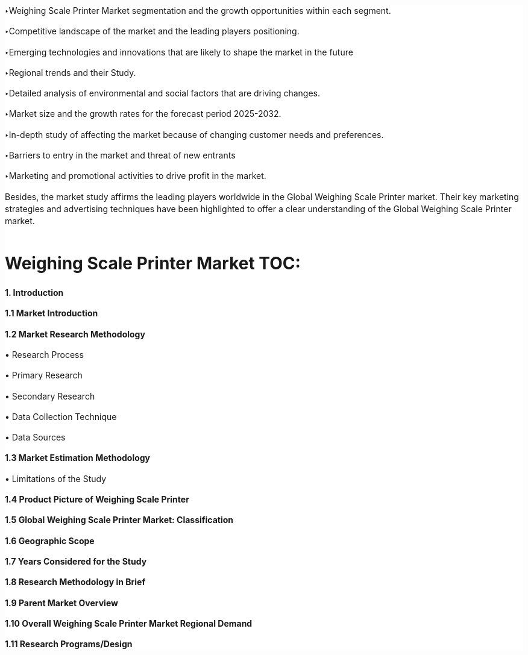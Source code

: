 <strong>‣</strong>Weighing Scale Printer Market segmentation and the growth opportunities within each segment.

<strong>‣</strong>Competitive landscape of the market and the leading players positioning.

<strong>‣</strong>Emerging technologies and innovations that are likely to shape the market in the future

<strong>‣</strong>Regional trends and their Study.

<strong>‣</strong>Detailed analysis of environmental and social factors that are driving changes.

<strong>‣</strong>Market size and the growth rates for the forecast period 2025-2032.

<strong>‣</strong>In-depth study of affecting the market because of changing customer needs and preferences.

<strong>‣</strong>Barriers to entry in the market and threat of new entrants

<strong>‣</strong>Marketing and promotional activities to drive profit in the market.

Besides, the market study affirms the leading players worldwide in the Global Weighing Scale Printer market. Their key marketing strategies and advertising techniques have been highlighted to offer a clear understanding of the Global Weighing Scale Printer market.

# <strong>Weighing Scale Printer Market TOC:</strong>

<strong>1. Introduction</strong>

<strong>1.1 Market Introduction</strong>

<strong>1.2 Market Research Methodology</strong>

• Research Process

• Primary Research

• Secondary Research

• Data Collection Technique

• Data Sources

<strong>1.3 Market Estimation Methodology</strong>

• Limitations of the Study

<strong>1.4 Product Picture of Weighing Scale Printer</strong>

<strong>1.5 Global Weighing Scale Printer Market: Classification</strong>

<strong>1.6 Geographic Scope</strong>

<strong>1.7 Years Considered for the Study</strong>

<strong>1.8 Research Methodology in Brief</strong>

<strong>1.9 Parent Market Overview</strong>

<strong>1.10 Overall Weighing Scale Printer Market Regional Demand</strong>

<strong>1.11 Research Programs/Design</strong>
